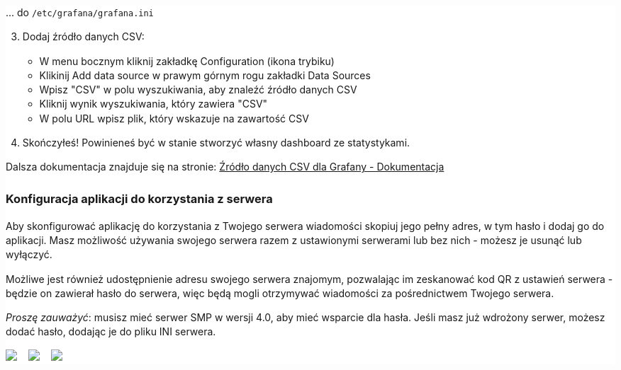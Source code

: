    ... do `/etc/grafana/grafana.ini`

3. Dodaj źródło danych CSV:

   - W menu bocznym kliknij zakładkę Configuration (ikona trybiku)
   - Klikinij Add data source w prawym górnym rogu zakładki Data Sources
   - Wpisz "CSV" w polu wyszukiwania, aby znaleźć źródło danych CSV
   - Kliknij wynik wyszukiwania, który zawiera "CSV"
   - W polu URL wpisz plik, który wskazuje na zawartość CSV

4. Skończyłeś! Powinieneś być w stanie stworzyć własny dashboard ze statystykami.

Dalsza dokumentacja znajduje się na stronie: [Źródło danych CSV dla Grafany - Dokumentacja](https://grafana.github.io/grafana-csv-datasource/)

### Konfiguracja aplikacji do korzystania z serwera

Aby skonfigurować aplikację do korzystania z Twojego serwera wiadomości skopiuj jego pełny adres, w tym hasło i dodaj go do aplikacji. Masz możliwość używania swojego serwera razem z ustawionymi serwerami lub bez nich - możesz je usunąć lub wyłączyć.

Możliwe jest również udostępnienie adresu swojego serwera znajomym, pozwalając im zeskanować kod QR z ustawień serwera - będzie on zawierał hasło do serwera, więc będą mogli otrzymywać wiadomości za pośrednictwem Twojego serwera.

_Proszę zauważyć_: musisz mieć serwer SMP w wersji 4.0, aby mieć wsparcie dla hasła. Jeśli masz już wdrożony serwer, możesz dodać hasło, dodając je do pliku INI serwera.

<img src="https://github.com/simplex-chat/simplex-chat/blob/stable/docs/server_config_1.png" width="288"> &nbsp;&nbsp; <img src="https://github.com/simplex-chat/simplex-chat/blob/stable/docs/server_config_2.png" width="288"> &nbsp;&nbsp; <img src="https://github.com/simplex-chat/simplex-chat/blob/stable/docs/server_config_3.png" width="288">

